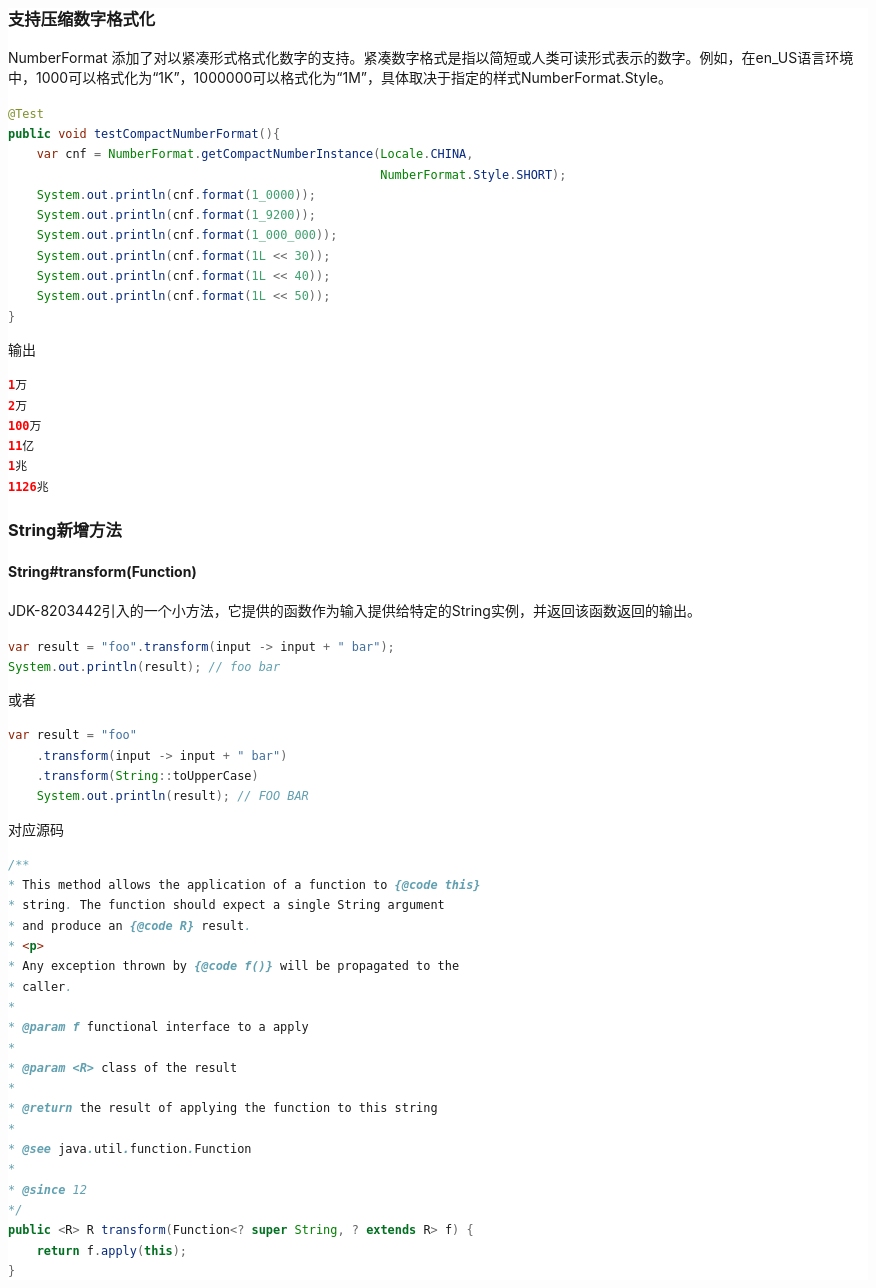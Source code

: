 ### 支持压缩数字格式化
NumberFormat 添加了对以紧凑形式格式化数字的支持。紧凑数字格式是指以简短或人类可读形式表示的数字。例如，在en_US语言环境中，1000可以格式化为“1K”，1000000可以格式化为“1M”，具体取决于指定的样式NumberFormat.Style。
```java
@Test
public void testCompactNumberFormat(){
    var cnf = NumberFormat.getCompactNumberInstance(Locale.CHINA,
                                                    NumberFormat.Style.SHORT);
    System.out.println(cnf.format(1_0000));
    System.out.println(cnf.format(1_9200));
    System.out.println(cnf.format(1_000_000));
    System.out.println(cnf.format(1L << 30));
    System.out.println(cnf.format(1L << 40));
    System.out.println(cnf.format(1L << 50));
}
```
输出
```java
1万
2万
100万
11亿
1兆
1126兆
```
### String新增方法
#### String#transform(Function)
JDK-8203442引入的一个小方法，它提供的函数作为输入提供给特定的String实例，并返回该函数返回的输出。
```java
var result = "foo".transform(input -> input + " bar");
System.out.println(result); // foo bar
```
或者
```java
var result = "foo"
    .transform(input -> input + " bar")
    .transform(String::toUpperCase)
    System.out.println(result); // FOO BAR
```

对应源码
```java
/**
* This method allows the application of a function to {@code this}
* string. The function should expect a single String argument
* and produce an {@code R} result.
* <p>
* Any exception thrown by {@code f()} will be propagated to the
* caller.
*
* @param f functional interface to a apply
*
* @param <R> class of the result
*
* @return the result of applying the function to this string
*
* @see java.util.function.Function
*
* @since 12
*/
public <R> R transform(Function<? super String, ? extends R> f) {
    return f.apply(this);
}
```